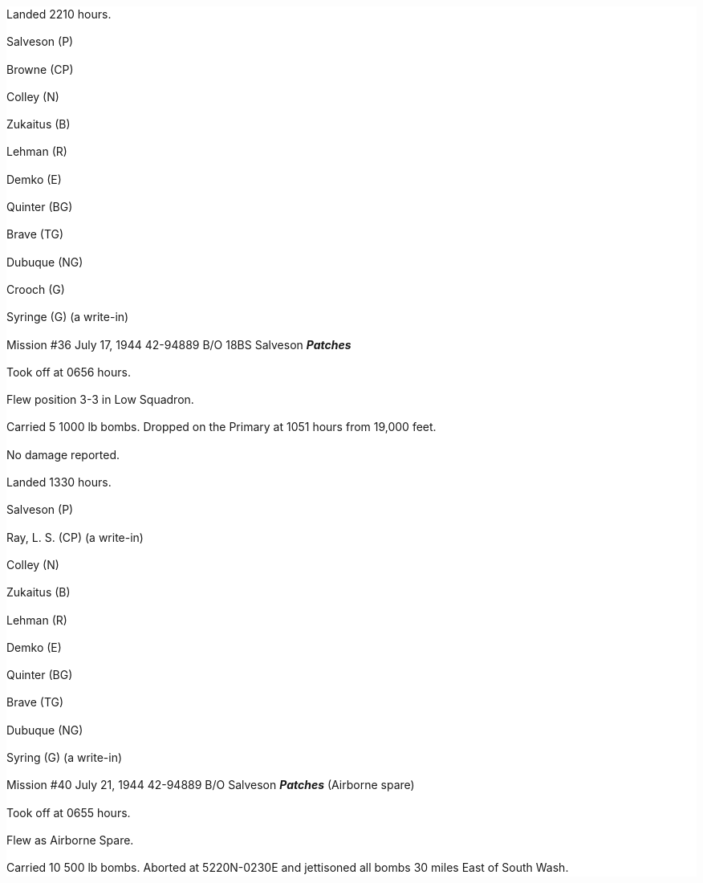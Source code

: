 Landed 2210 hours.

Salveson (P)

Browne (CP) 

Colley (N)

Zukaitus (B)

Lehman (R)

Demko (E)

Quinter (BG)

Brave (TG)

Dubuque (NG)

Crooch (G)

Syringe (G) (a write-in)

Mission #36 July 17, 1944 42-94889 B/O 18BS Salveson ***Patches***

Took off at 0656 hours.

Flew position 3-3 in Low Squadron.

Carried 5 1000 lb bombs. Dropped on the Primary at 1051
hours from 19,000 feet.

No damage reported.

Landed 1330 hours.

Salveson (P)

Ray, L. S. (CP) (a write-in)

Colley (N)

Zukaitus (B)

Lehman (R)

Demko (E)

Quinter (BG)

Brave (TG)

Dubuque (NG)

Syring (G) (a write-in)

Mission #40 July 21, 1944 42-94889 B/O
Salveson ***Patches*** (Airborne spare)

Took off at 0655 hours.

Flew as Airborne Spare.

Carried 10 500 lb bombs. Aborted at 5220N-0230E and
jettisoned all bombs 30 miles East of South Wash.
